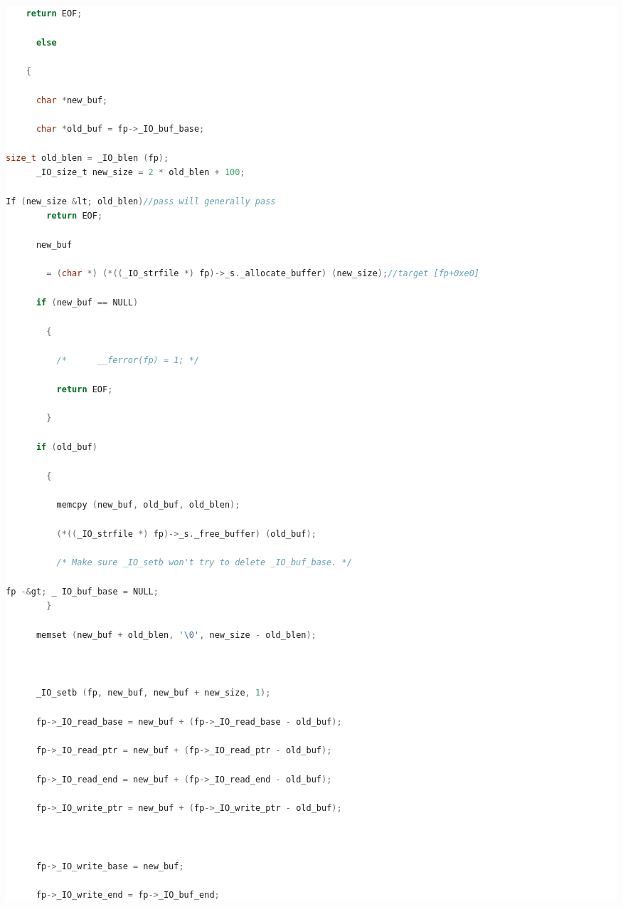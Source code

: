 ```c
	return EOF;

      else

	{

	  char *new_buf;

	  char *old_buf = fp->_IO_buf_base;

size_t old_blen = _IO_blen (fp);
	  _IO_size_t new_size = 2 * old_blen + 100;

If (new_size &lt; old_blen)//pass will generally pass
	    return EOF;

	  new_buf

	    = (char *) (*((_IO_strfile *) fp)->_s._allocate_buffer) (new_size);//target [fp+0xe0]

	  if (new_buf == NULL)

	    {

	      /*	  __ferror(fp) = 1; */

	      return EOF;

	    }

	  if (old_buf)

	    {

	      memcpy (new_buf, old_buf, old_blen);

	      (*((_IO_strfile *) fp)->_s._free_buffer) (old_buf);

	      /* Make sure _IO_setb won't try to delete _IO_buf_base. */

fp -&gt; _ IO_buf_base = NULL;
	    }

	  memset (new_buf + old_blen, '\0', new_size - old_blen);



	  _IO_setb (fp, new_buf, new_buf + new_size, 1);

	  fp->_IO_read_base = new_buf + (fp->_IO_read_base - old_buf);

	  fp->_IO_read_ptr = new_buf + (fp->_IO_read_ptr - old_buf);

	  fp->_IO_read_end = new_buf + (fp->_IO_read_end - old_buf);

	  fp->_IO_write_ptr = new_buf + (fp->_IO_write_ptr - old_buf);



	  fp->_IO_write_base = new_buf;

	  fp->_IO_write_end = fp->_IO_buf_end;

```